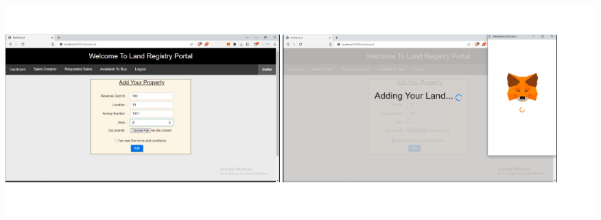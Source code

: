  <img src="readme_assests/3.Adding their land.png" width="400" height="300"> 
 <img src="readme_assests/4.Transaction to add land details.png" width="400" height="300"> 